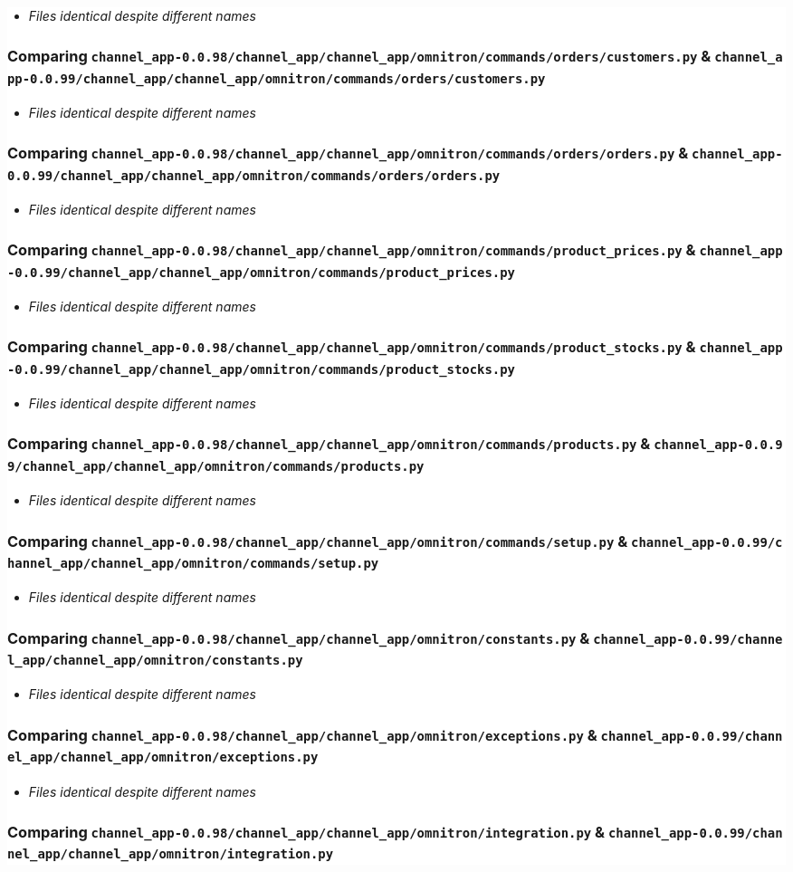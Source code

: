  * *Files identical despite different names*

### Comparing `channel_app-0.0.98/channel_app/channel_app/omnitron/commands/orders/customers.py` & `channel_app-0.0.99/channel_app/channel_app/omnitron/commands/orders/customers.py`

 * *Files identical despite different names*

### Comparing `channel_app-0.0.98/channel_app/channel_app/omnitron/commands/orders/orders.py` & `channel_app-0.0.99/channel_app/channel_app/omnitron/commands/orders/orders.py`

 * *Files identical despite different names*

### Comparing `channel_app-0.0.98/channel_app/channel_app/omnitron/commands/product_prices.py` & `channel_app-0.0.99/channel_app/channel_app/omnitron/commands/product_prices.py`

 * *Files identical despite different names*

### Comparing `channel_app-0.0.98/channel_app/channel_app/omnitron/commands/product_stocks.py` & `channel_app-0.0.99/channel_app/channel_app/omnitron/commands/product_stocks.py`

 * *Files identical despite different names*

### Comparing `channel_app-0.0.98/channel_app/channel_app/omnitron/commands/products.py` & `channel_app-0.0.99/channel_app/channel_app/omnitron/commands/products.py`

 * *Files identical despite different names*

### Comparing `channel_app-0.0.98/channel_app/channel_app/omnitron/commands/setup.py` & `channel_app-0.0.99/channel_app/channel_app/omnitron/commands/setup.py`

 * *Files identical despite different names*

### Comparing `channel_app-0.0.98/channel_app/channel_app/omnitron/constants.py` & `channel_app-0.0.99/channel_app/channel_app/omnitron/constants.py`

 * *Files identical despite different names*

### Comparing `channel_app-0.0.98/channel_app/channel_app/omnitron/exceptions.py` & `channel_app-0.0.99/channel_app/channel_app/omnitron/exceptions.py`

 * *Files identical despite different names*

### Comparing `channel_app-0.0.98/channel_app/channel_app/omnitron/integration.py` & `channel_app-0.0.99/channel_app/channel_app/omnitron/integration.py`

